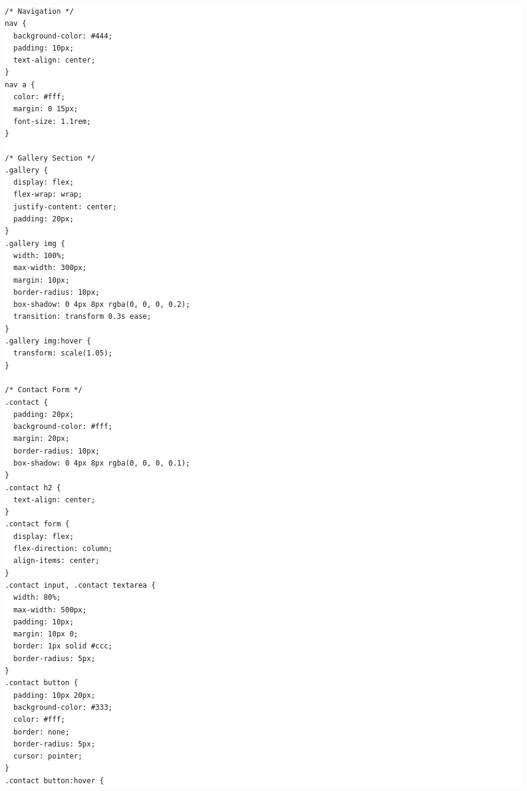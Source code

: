     /* Navigation */
    nav {
      background-color: #444;
      padding: 10px;
      text-align: center;
    }
    nav a {
      color: #fff;
      margin: 0 15px;
      font-size: 1.1rem;
    }

    /* Gallery Section */
    .gallery {
      display: flex;
      flex-wrap: wrap;
      justify-content: center;
      padding: 20px;
    }
    .gallery img {
      width: 100%;
      max-width: 300px;
      margin: 10px;
      border-radius: 10px;
      box-shadow: 0 4px 8px rgba(0, 0, 0, 0.2);
      transition: transform 0.3s ease;
    }
    .gallery img:hover {
      transform: scale(1.05);
    }

    /* Contact Form */
    .contact {
      padding: 20px;
      background-color: #fff;
      margin: 20px;
      border-radius: 10px;
      box-shadow: 0 4px 8px rgba(0, 0, 0, 0.1);
    }
    .contact h2 {
      text-align: center;
    }
    .contact form {
      display: flex;
      flex-direction: column;
      align-items: center;
    }
    .contact input, .contact textarea {
      width: 80%;
      max-width: 500px;
      padding: 10px;
      margin: 10px 0;
      border: 1px solid #ccc;
      border-radius: 5px;
    }
    .contact button {
      padding: 10px 20px;
      background-color: #333;
      color: #fff;
      border: none;
      border-radius: 5px;
      cursor: pointer;
    }
    .contact button:hover {